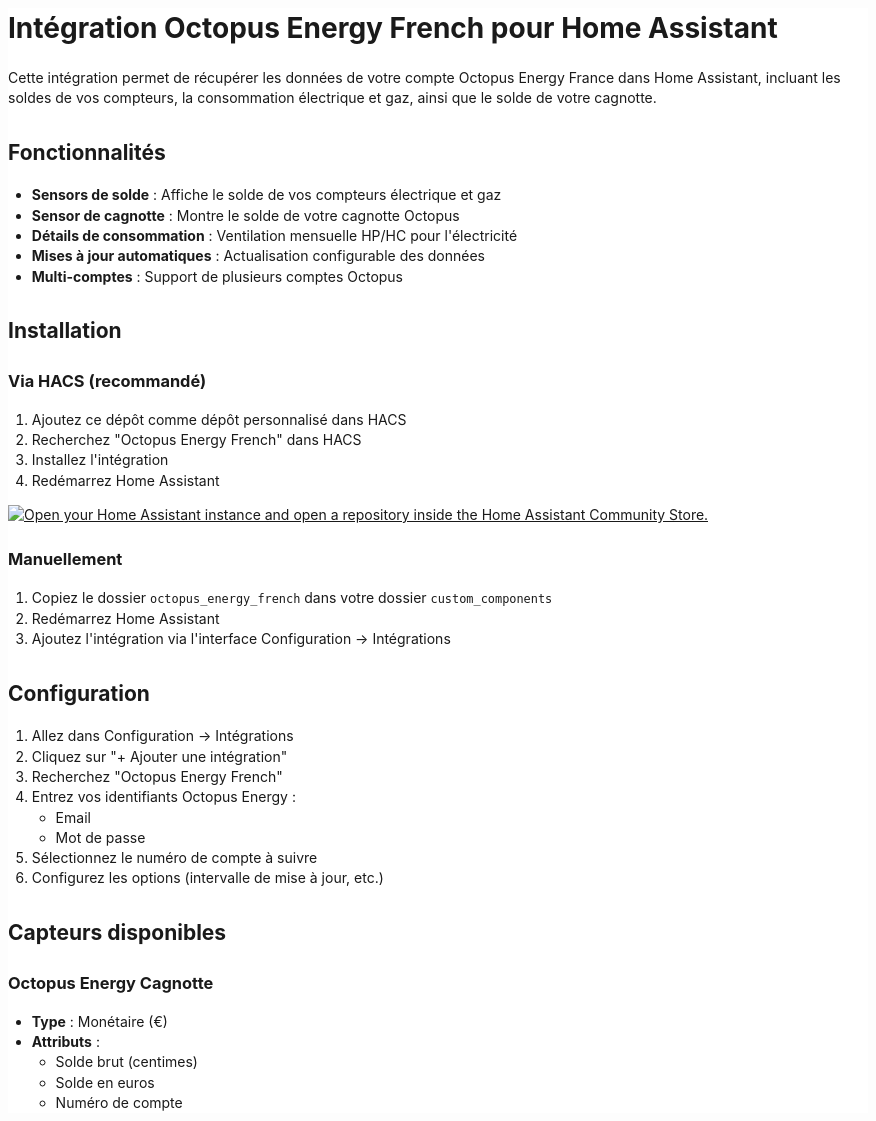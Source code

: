 # Intégration Octopus Energy French pour Home Assistant

Cette intégration permet de récupérer les données de votre compte Octopus Energy France dans Home Assistant, incluant les soldes de vos compteurs, la consommation électrique et gaz, ainsi que le solde de votre cagnotte.

## Fonctionnalités

- **Sensors de solde** : Affiche le solde de vos compteurs électrique et gaz
- **Sensor de cagnotte** : Montre le solde de votre cagnotte Octopus
- **Détails de consommation** : Ventilation mensuelle HP/HC pour l'électricité
- **Mises à jour automatiques** : Actualisation configurable des données
- **Multi-comptes** : Support de plusieurs comptes Octopus

## Installation

### Via HACS (recommandé)

1. Ajoutez ce dépôt comme dépôt personnalisé dans HACS
2. Recherchez "Octopus Energy French" dans HACS
3. Installez l'intégration
4. Redémarrez Home Assistant


[![Open your Home Assistant instance and open a repository inside the Home Assistant Community Store.](https://my.home-assistant.io/badges/hacs_repository.svg)](https://my.home-assistant.io/redirect/hacs_repository/?owner=domodom30&repository=ha-octopus-french&category=integration)

### Manuellement

1. Copiez le dossier `octopus_energy_french` dans votre dossier `custom_components`
2. Redémarrez Home Assistant
3. Ajoutez l'intégration via l'interface Configuration → Intégrations

## Configuration

1. Allez dans Configuration → Intégrations
2. Cliquez sur "+ Ajouter une intégration"
3. Recherchez "Octopus Energy French"
4. Entrez vos identifiants Octopus Energy :
   - Email
   - Mot de passe
5. Sélectionnez le numéro de compte à suivre
6. Configurez les options (intervalle de mise à jour, etc.)

## Capteurs disponibles

### Octopus Energy Cagnotte
- **Type** : Monétaire (€)
- **Attributs** : 
  - Solde brut (centimes)
  - Solde en euros
  - Numéro de compte
